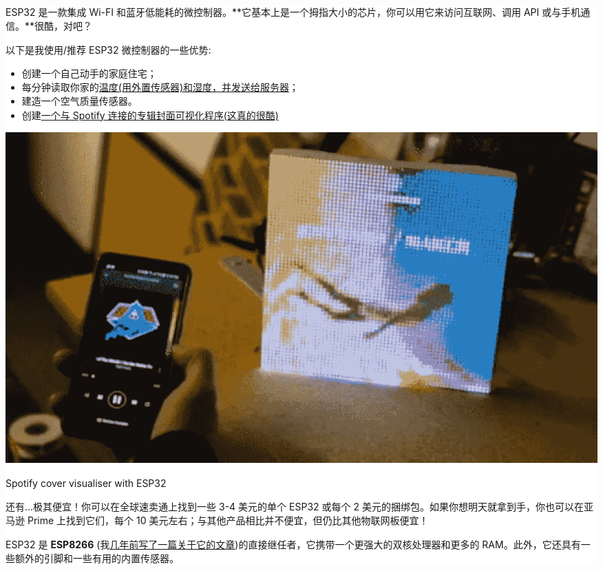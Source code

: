 ESP32 是一款集成 Wi-FI 和蓝牙低能耗的微控制器。**它基本上是一个拇指大小的芯片，你可以用它来访问互联网、调用 API 或与手机通信。**很酷，对吧？

以下是我使用/推荐 ESP32 微控制器的一些优势:

*   创建一个自己动手的家庭住宅；
*   每分钟读取你家的[温度(用外置传感器)和湿度，并发送给服务器](https://www.hackster.io/jaume_miralles/monitoring-temperature-and-humidity-with-esp32-f53465)；
*   建造一个空气质量传感器。
*   创建[一个与 Spotify 连接的专辑封面可视化程序(这真的很酷)](https://medium.com/hacksters-blog/display-your-spotify-album-art-on-a-led-matrix-with-a-sparkfun-esp32-thing-cdf0a805e350)

![](img/2e51feeda7dac8a0f6092e19abfa65db.png)

Spotify cover visualiser with ESP32

还有…极其便宜！你可以在全球速卖通上找到一些 3-4 美元的单个 ESP32 或每个 2 美元的捆绑包。如果你想明天就拿到手，你也可以在亚马逊 Prime 上找到它们，每个 10 美元左右；与其他产品相比并不便宜，但仍比其他物联网板便宜！

ESP32 是 **ESP8266** (我[几年前写了一篇关于它的文章](https://medium.com/@marassi/control-your-home-using-only-javascript-72a3b071c894))的直接继任者，它携带一个更强大的双核处理器和更多的 RAM。此外，它还具有一些额外的引脚和一些有用的内置传感器。
